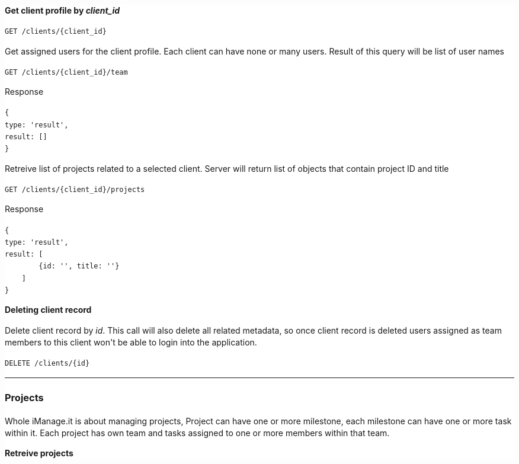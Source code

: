 **Get client profile by _client_id_**

```
GET /clients/{client_id}
```

Get assigned users for the client profile. Each client can have none or many users. Result of this query will be list of user names

```
GET /clients/{client_id}/team
```

Response

```
{
type: 'result',
result: []
}
```

Retreive list of projects related to a selected client. Server will return list of objects that contain project ID and title

```
GET /clients/{client_id}/projects
```

Response

```
{
type: 'result',
result: [
		{id: '', title: ''}
	]
}
```

**Deleting client record**

Delete client record by _id_. This call will also delete all related metadata, so once client record is deleted users assigned as team members to this client won't be able to login into the application.

```
DELETE /clients/{id}
```

- - - 


### Projects

Whole iManage.it is about managing projects, Project can have one or more milestone, each milestone can have one or more task within it. Each project has own team and tasks assigned to one or more members within that team.

**Retreive projects**
